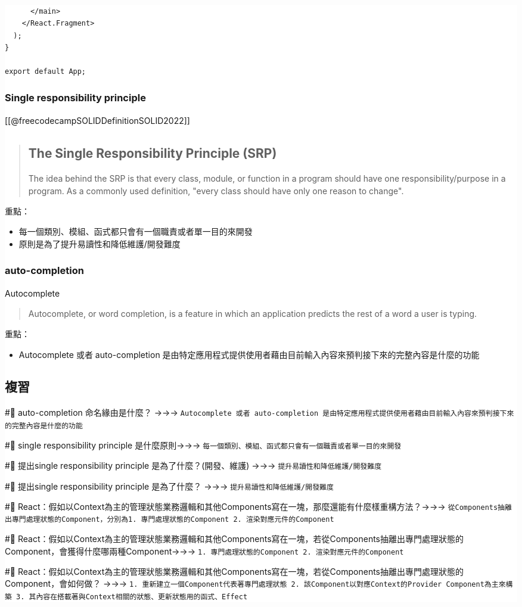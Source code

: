 ```
      </main>
    </React.Fragment>
  );
}

export default App;

```


### Single responsibility principle 

[[@freecodecampSOLIDDefinitionSOLID2022]]
> ## The Single Responsibility Principle (SRP)
> The idea behind the SRP is that every class, module, or function in a program should have one responsibility/purpose in a program. As a commonly used definition, "every class should have only one reason to change".


重點：
- 每一個類別、模組、函式都只會有一個職責或者單一目的來開發
- 原則是為了提升易讀性和降低維護/開發難度

### auto-completion
Autocomplete
> Autocomplete, or word completion, is a feature in which an application predicts the rest of a word a user is typing.

重點：
- Autocomplete 或者 auto-completion 是由特定應用程式提供使用者藉由目前輸入內容來預判接下來的完整內容是什麼的功能


## 複習

#🧠 auto-completion 命名緣由是什麼？ ->->-> `Autocomplete 或者 auto-completion 是由特定應用程式提供使用者藉由目前輸入內容來預判接下來的完整內容是什麼的功能`


#🧠 single responsibility principle 是什麼原則->->-> `每一個類別、模組、函式都只會有一個職責或者單一目的來開發`


#🧠 提出single responsibility principle 是為了什麼？(開發、維護) ->->-> `提升易讀性和降低維護/開發難度`


#🧠 提出single responsibility principle 是為了什麼？ ->->-> `提升易讀性和降低維護/開發難度`


#🧠 React：假如以Context為主的管理狀態業務邏輯和其他Components寫在一塊，那麼還能有什麼樣重構方法？->->-> `從Components抽離出專門處理狀態的Component，分別為1. 專門處理狀態的Component 2. 渲染對應元件的Component`


#🧠 React：假如以Context為主的管理狀態業務邏輯和其他Components寫在一塊，若從Components抽離出專門處理狀態的Component，會獲得什麼哪兩種Component->->-> `1. 專門處理狀態的Component 2. 渲染對應元件的Component`


#🧠 React：假如以Context為主的管理狀態業務邏輯和其他Components寫在一塊，若從Components抽離出專門處理狀態的Component，會如何做？ ->->-> `1. 重新建立一個Component代表著專門處理狀態 2. 該Component以對應Context的Provider Component為主來構築 3. 其內容在搭載著與Context相關的狀態、更新狀態用的函式、Effect`
